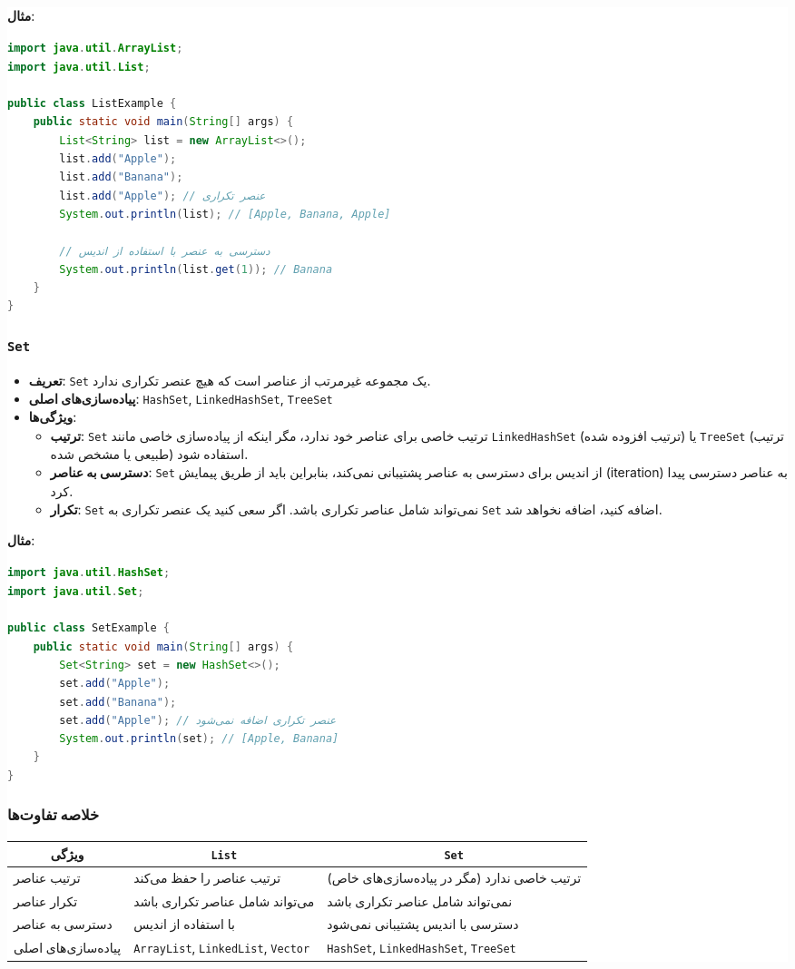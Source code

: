 **مثال**:
```java
import java.util.ArrayList;
import java.util.List;

public class ListExample {
    public static void main(String[] args) {
        List<String> list = new ArrayList<>();
        list.add("Apple");
        list.add("Banana");
        list.add("Apple"); // عنصر تکراری
        System.out.println(list); // [Apple, Banana, Apple]
        
        // دسترسی به عنصر با استفاده از اندیس
        System.out.println(list.get(1)); // Banana
    }
}
```

### `Set`
- **تعریف**: `Set` یک مجموعه غیرمرتب از عناصر است که هیچ عنصر تکراری ندارد.
- **پیاده‌سازی‌های اصلی**: `HashSet`, `LinkedHashSet`, `TreeSet`
- **ویژگی‌ها**:
    - **ترتیب**: `Set` ترتیب خاصی برای عناصر خود ندارد، مگر اینکه از پیاده‌سازی خاصی مانند `LinkedHashSet` (ترتیب افزوده شده) یا `TreeSet` (ترتیب طبیعی یا مشخص شده) استفاده شود.
    - **دسترسی به عناصر**: `Set` از اندیس برای دسترسی به عناصر پشتیبانی نمی‌کند، بنابراین باید از طریق پیمایش (iteration) به عناصر دسترسی پیدا کرد.
    - **تکرار**: `Set` نمی‌تواند شامل عناصر تکراری باشد. اگر سعی کنید یک عنصر تکراری به `Set` اضافه کنید، اضافه نخواهد شد.

**مثال**:
```java
import java.util.HashSet;
import java.util.Set;

public class SetExample {
    public static void main(String[] args) {
        Set<String> set = new HashSet<>();
        set.add("Apple");
        set.add("Banana");
        set.add("Apple"); // عنصر تکراری اضافه نمی‌شود
        System.out.println(set); // [Apple, Banana]
    }
}
```

### خلاصه تفاوت‌ها
| ویژگی            | `List`                      | `Set`                     |
|------------------|-----------------------------|---------------------------|
| ترتیب عناصر      | ترتیب عناصر را حفظ می‌کند  | ترتیب خاصی ندارد (مگر در پیاده‌سازی‌های خاص) |
| تکرار عناصر      | می‌تواند شامل عناصر تکراری باشد | نمی‌تواند شامل عناصر تکراری باشد |
| دسترسی به عناصر  | با استفاده از اندیس        | دسترسی با اندیس پشتیبانی نمی‌شود |
| پیاده‌سازی‌های اصلی | `ArrayList`, `LinkedList`, `Vector` | `HashSet`, `LinkedHashSet`, `TreeSet` |
